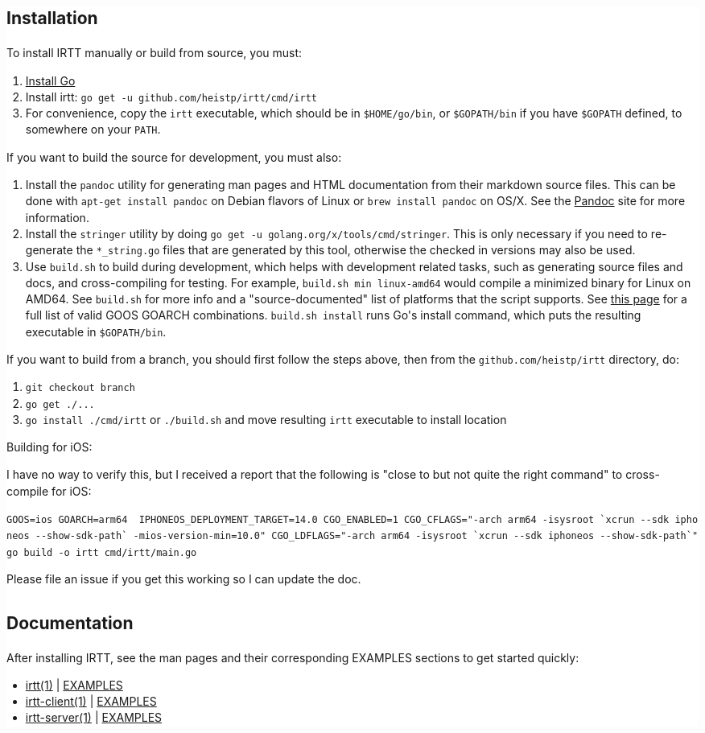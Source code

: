 ## Installation

To install IRTT manually or build from source, you must:

1. [Install Go](https://golang.org/dl/)
2. Install irtt: `go get -u github.com/heistp/irtt/cmd/irtt`
3. For convenience, copy the `irtt` executable, which should be in
   `$HOME/go/bin`, or `$GOPATH/bin` if you have `$GOPATH` defined, to somewhere
   on your `PATH`.

If you want to build the source for development, you must also:

1. Install the `pandoc` utility for generating man pages and HTML documentation
   from their markdown source files. This can be done with `apt-get install
   pandoc` on Debian flavors of Linux or `brew install pandoc` on OS/X. See the
   [Pandoc](http://pandoc.org/) site for more information.
2. Install the `stringer` utility by doing
   `go get -u golang.org/x/tools/cmd/stringer`.
   This is only necessary if you need to re-generate the `*_string.go` files that
   are generated by this tool, otherwise the checked in versions may also be
   used.
3. Use `build.sh` to build during development, which helps with development
   related tasks, such as generating source files and docs, and cross-compiling
   for testing. For example, `build.sh min linux-amd64` would compile a
   minimized binary for Linux on AMD64. See `build.sh` for more info and a
   "source-documented" list of platforms that the script supports. See [this
   page](http://golang.org/doc/install/source#environment) for a full list of
   valid GOOS GOARCH combinations. `build.sh install` runs Go's install command,
   which puts the resulting executable in `$GOPATH/bin`.

If you want to build from a branch, you should first follow the steps above,
then from the `github.com/heistp/irtt` directory, do:
1. `git checkout branch`
2. `go get ./...`
3. `go install ./cmd/irtt` or `./build.sh` and move resulting `irtt` executable
   to install location

Building for iOS:

I have no way to verify this, but I received a report that the following is
"close to but not quite the right command" to cross-compile for iOS:

``GOOS=ios GOARCH=arm64  IPHONEOS_DEPLOYMENT_TARGET=14.0 CGO_ENABLED=1 CGO_CFLAGS="-arch arm64 -isysroot `xcrun --sdk iphoneos --show-sdk-path` -mios-version-min=10.0" CGO_LDFLAGS="-arch arm64 -isysroot `xcrun --sdk iphoneos --show-sdk-path`" go build -o irtt cmd/irtt/main.go``

Please file an issue if you get this working so I can update the doc.

## Documentation

After installing IRTT, see the man pages and their corresponding EXAMPLES
sections to get started quickly:
- [irtt(1)](http://htmlpreview.github.io/?https://github.com/heistp/irtt/blob/master/doc/irtt.html) | [EXAMPLES](http://htmlpreview.github.io/?https://github.com/heistp/irtt/blob/master/doc/irtt.html#examples)
- [irtt-client(1)](http://htmlpreview.github.io/?https://github.com/heistp/irtt/blob/master/doc/irtt-client.html) | [EXAMPLES](http://htmlpreview.github.io/?https://github.com/heistp/irtt/blob/master/doc/irtt-client.html#examples)
- [irtt-server(1)](http://htmlpreview.github.io/?https://github.com/heistp/irtt/blob/master/doc/irtt-server.html) | [EXAMPLES](http://htmlpreview.github.io/?https://github.com/heistp/irtt/blob/master/doc/irtt-server.html#examples)
